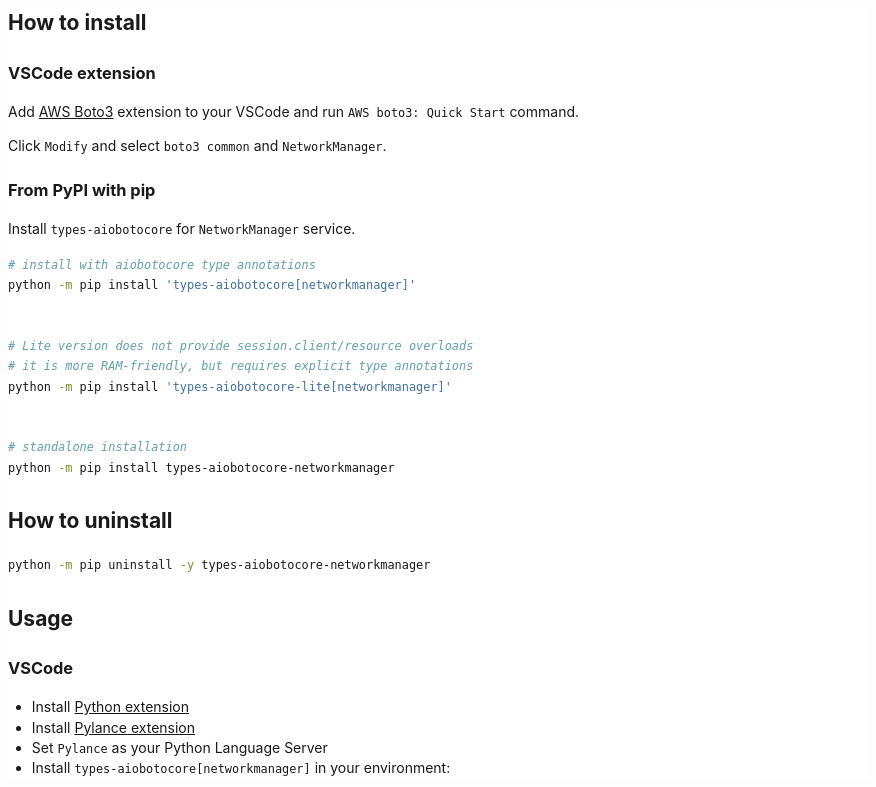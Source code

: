 <a id="how-to-install"></a>

## How to install

<a id="vscode-extension"></a>

### VSCode extension

Add
[AWS Boto3](https://marketplace.visualstudio.com/items?itemName=Boto3typed.boto3-ide)
extension to your VSCode and run `AWS boto3: Quick Start` command.

Click `Modify` and select `boto3 common` and `NetworkManager`.

<a id="from-pypi-with-pip"></a>

### From PyPI with pip

Install `types-aiobotocore` for `NetworkManager` service.

```bash
# install with aiobotocore type annotations
python -m pip install 'types-aiobotocore[networkmanager]'


# Lite version does not provide session.client/resource overloads
# it is more RAM-friendly, but requires explicit type annotations
python -m pip install 'types-aiobotocore-lite[networkmanager]'


# standalone installation
python -m pip install types-aiobotocore-networkmanager
```

<a id="how-to-uninstall"></a>

## How to uninstall

```bash
python -m pip uninstall -y types-aiobotocore-networkmanager
```

<a id="usage"></a>

## Usage

<a id="vscode"></a>

### VSCode

- Install
  [Python extension](https://marketplace.visualstudio.com/items?itemName=ms-python.python)
- Install
  [Pylance extension](https://marketplace.visualstudio.com/items?itemName=ms-python.vscode-pylance)
- Set `Pylance` as your Python Language Server
- Install `types-aiobotocore[networkmanager]` in your environment:

